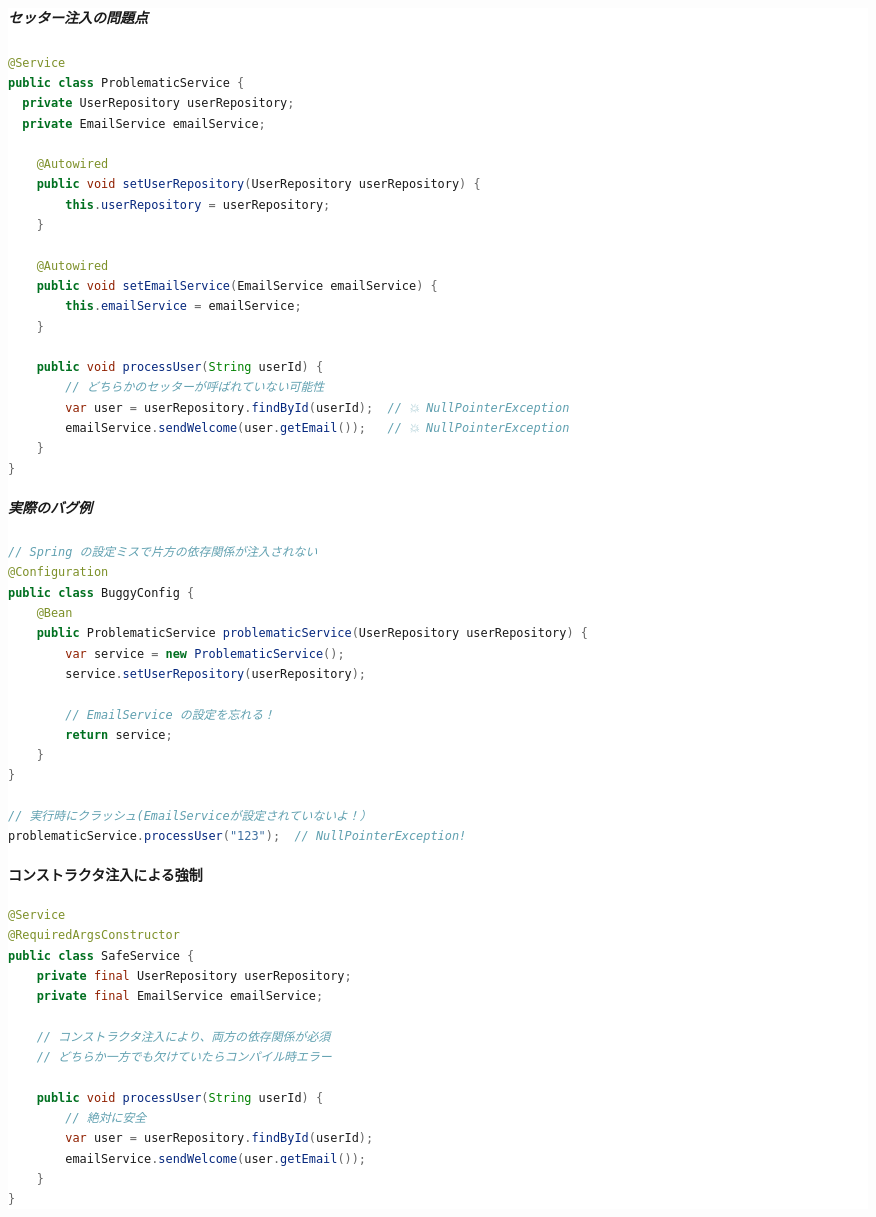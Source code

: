 ##### セッター注入の問題点

```java
@Service
public class ProblematicService {
  private UserRepository userRepository;
  private EmailService emailService;

    @Autowired
    public void setUserRepository(UserRepository userRepository) {
        this.userRepository = userRepository;
    }

    @Autowired
    public void setEmailService(EmailService emailService) {
        this.emailService = emailService;
    }

    public void processUser(String userId) {
        // どちらかのセッターが呼ばれていない可能性
        var user = userRepository.findById(userId);  // 💥 NullPointerException
        emailService.sendWelcome(user.getEmail());   // 💥 NullPointerException
    }
}
```

##### 実際のバグ例

```java
// Spring の設定ミスで片方の依存関係が注入されない
@Configuration
public class BuggyConfig {
    @Bean
    public ProblematicService problematicService(UserRepository userRepository) {
        var service = new ProblematicService();
        service.setUserRepository(userRepository);

        // EmailService の設定を忘れる！
        return service;
    }
}

// 実行時にクラッシュ(EmailServiceが設定されていないよ！）
problematicService.processUser("123");  // NullPointerException!
```

#### コンストラクタ注入による強制

```java
@Service
@RequiredArgsConstructor
public class SafeService {
    private final UserRepository userRepository;
    private final EmailService emailService;

    // コンストラクタ注入により、両方の依存関係が必須
    // どちらか一方でも欠けていたらコンパイル時エラー

    public void processUser(String userId) {
        // 絶対に安全
        var user = userRepository.findById(userId);
        emailService.sendWelcome(user.getEmail());
    }
}
```
